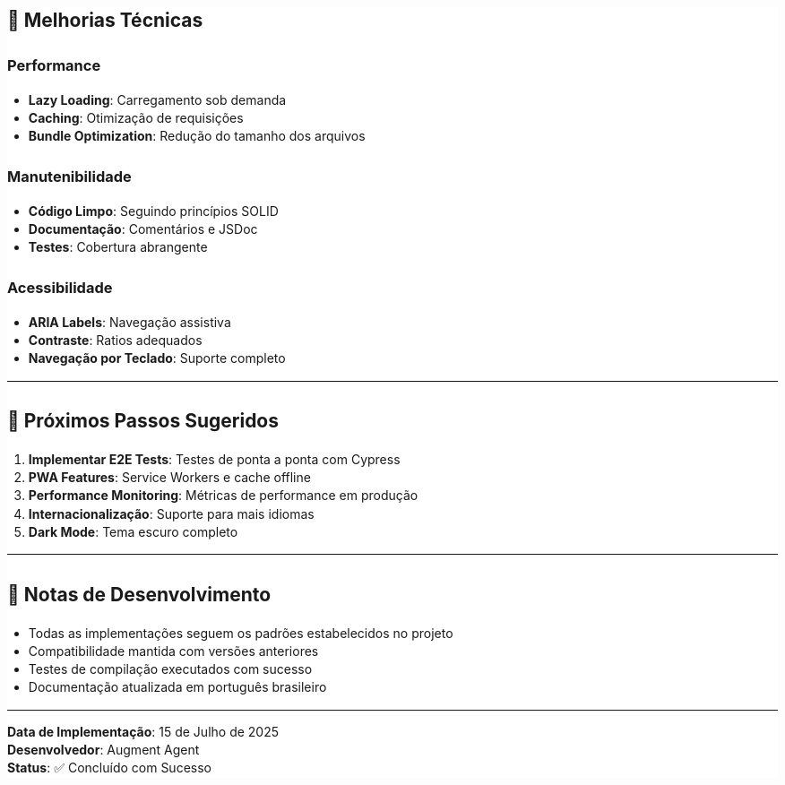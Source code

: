 
## 🔧 **Melhorias Técnicas**

### **Performance**
- **Lazy Loading**: Carregamento sob demanda
- **Caching**: Otimização de requisições
- **Bundle Optimization**: Redução do tamanho dos arquivos

### **Manutenibilidade**
- **Código Limpo**: Seguindo princípios SOLID
- **Documentação**: Comentários e JSDoc
- **Testes**: Cobertura abrangente

### **Acessibilidade**
- **ARIA Labels**: Navegação assistiva
- **Contraste**: Ratios adequados
- **Navegação por Teclado**: Suporte completo

---

## 🚀 **Próximos Passos Sugeridos**

1. **Implementar E2E Tests**: Testes de ponta a ponta com Cypress
2. **PWA Features**: Service Workers e cache offline
3. **Performance Monitoring**: Métricas de performance em produção
4. **Internacionalização**: Suporte para mais idiomas
5. **Dark Mode**: Tema escuro completo

---

## 📝 **Notas de Desenvolvimento**

- Todas as implementações seguem os padrões estabelecidos no projeto
- Compatibilidade mantida com versões anteriores
- Testes de compilação executados com sucesso
- Documentação atualizada em português brasileiro

---

**Data de Implementação**: 15 de Julho de 2025  
**Desenvolvedor**: Augment Agent  
**Status**: ✅ Concluído com Sucesso
